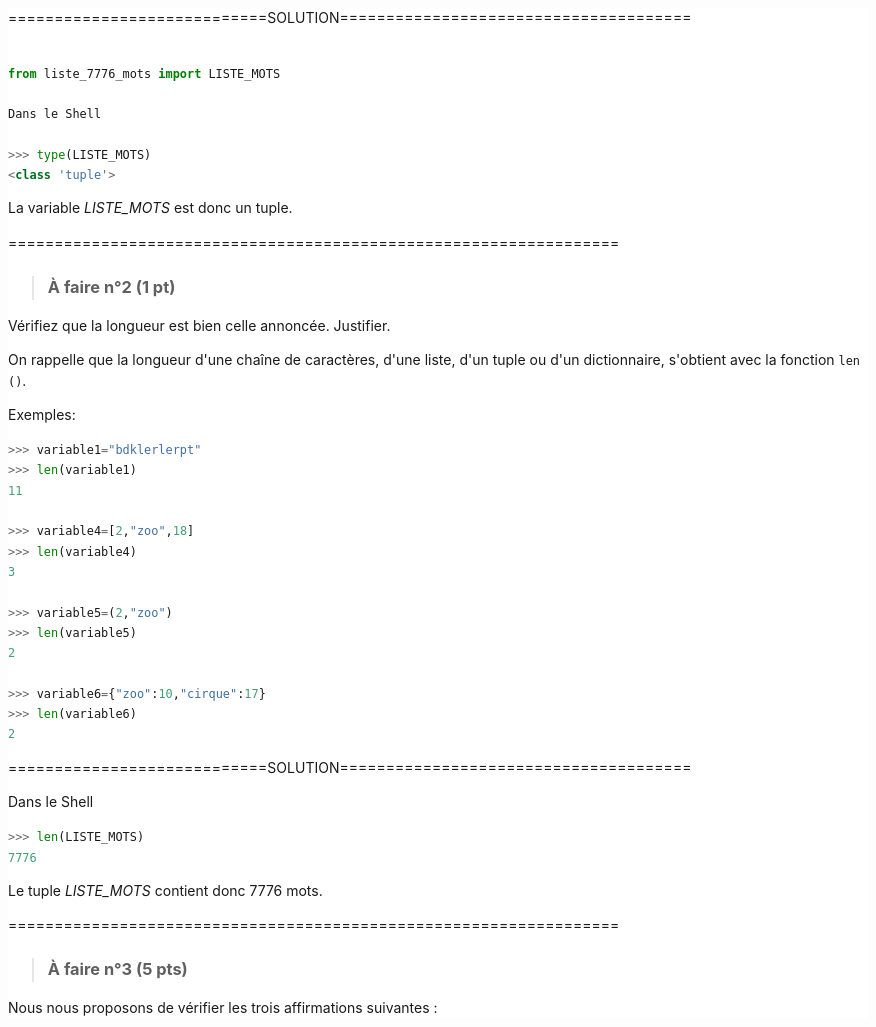 ============================SOLUTION======================================
```python

from liste_7776_mots import LISTE_MOTS

Dans le Shell

>>> type(LISTE_MOTS)
<class 'tuple'>
```

La variable _LISTE_MOTS_ est donc un tuple.


==================================================================
> ### À faire n°2 (1 pt)

Vérifiez que la longueur est bien celle annoncée. Justifier.

On rappelle que la longueur d'une chaîne de caractères, d'une liste, d'un tuple ou d'un dictionnaire, s'obtient avec la fonction ```len()```.

Exemples:

```python
>>> variable1="bdklerlerpt"
>>> len(variable1)
11  

>>> variable4=[2,"zoo",18]
>>> len(variable4)
3

>>> variable5=(2,"zoo")
>>> len(variable5)
2

>>> variable6={"zoo":10,"cirque":17}
>>> len(variable6)
2

```

============================SOLUTION======================================

Dans le Shell

```python
>>> len(LISTE_MOTS)
7776
```
Le tuple _LISTE_MOTS_ contient donc 7776 mots.

==================================================================


> ### À faire n°3 (5 pts)

Nous nous proposons de vérifier les trois affirmations suivantes : 
